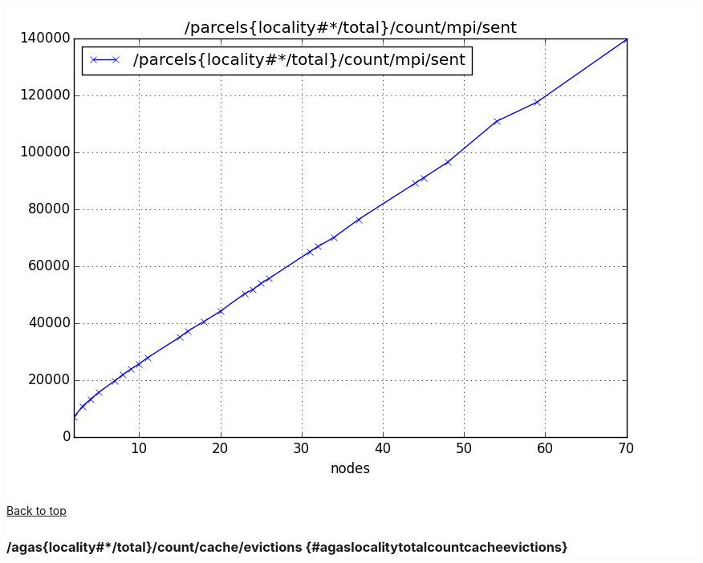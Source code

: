 [![/parcels{locality#*/total}/count/mpi/sent](/assets/2015-04-10-1d_stencil_8-472bcca415-4/parcels_locality___total__count_mpi_sent.png)](/assets/2015-04-10-1d_stencil_8-472bcca415-4/parcels_locality___total__count_mpi_sent.png "parcels_locality___total__count_mpi_sent.png")

[Back to top](#figures)

### /agas{locality#*/total}/count/cache/evictions {#agaslocalitytotalcountcacheevictions}
